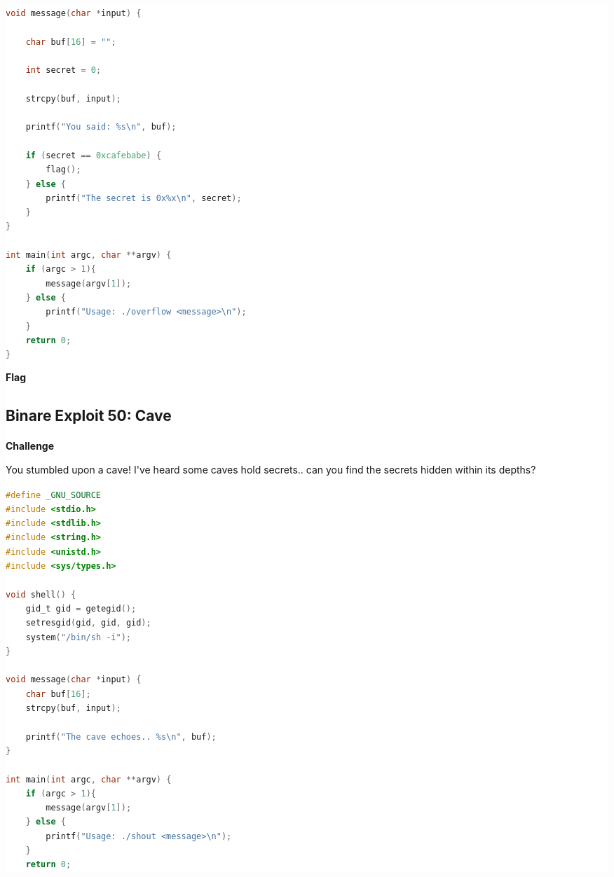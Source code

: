 ```c
void message(char *input) {

    char buf[16] = "";

    int secret = 0;

    strcpy(buf, input);

    printf("You said: %s\n", buf);

    if (secret == 0xcafebabe) {
        flag();
    } else {
        printf("The secret is 0x%x\n", secret);
    }
}

int main(int argc, char **argv) {
    if (argc > 1){
        message(argv[1]);
    } else {
        printf("Usage: ./overflow <message>\n");
    }
    return 0;
}
```

**Flag**

## Binare Exploit 50: Cave

**Challenge**

You stumbled upon a cave! I've heard some caves hold secrets.. can you find the secrets hidden within its depths?


```c
#define _GNU_SOURCE
#include <stdio.h>
#include <stdlib.h>
#include <string.h>
#include <unistd.h>
#include <sys/types.h>

void shell() {
    gid_t gid = getegid();
    setresgid(gid, gid, gid);
    system("/bin/sh -i");
}

void message(char *input) {
    char buf[16];
    strcpy(buf, input);

    printf("The cave echoes.. %s\n", buf);
}

int main(int argc, char **argv) {
    if (argc > 1){
        message(argv[1]);
    } else {
        printf("Usage: ./shout <message>\n");
    }
    return 0;
```